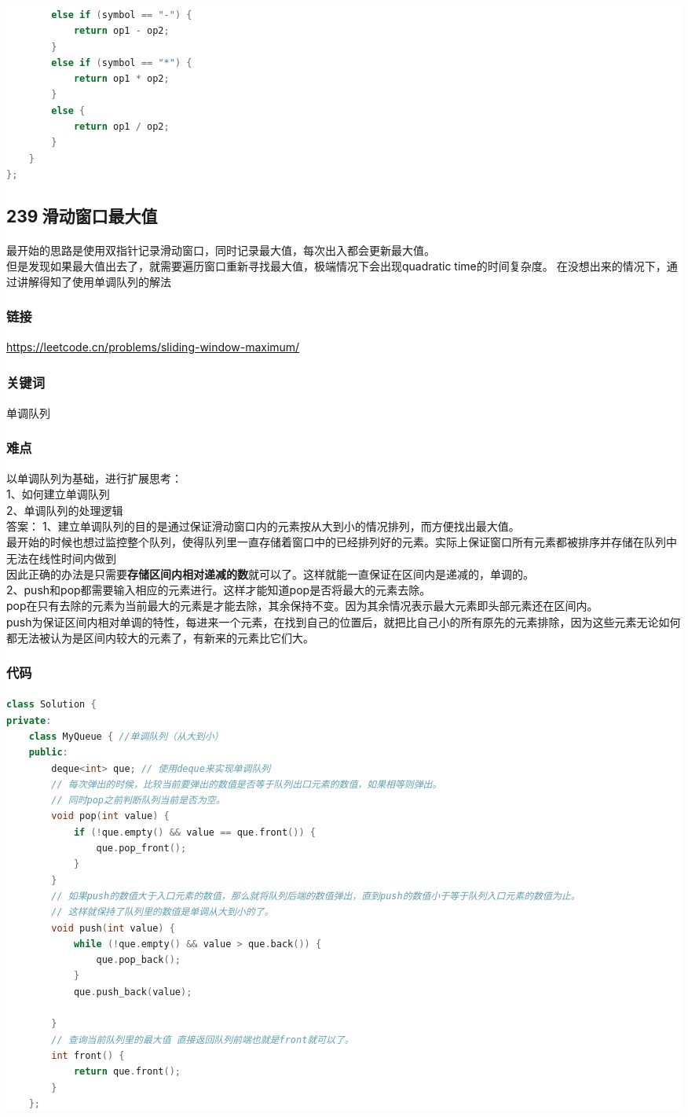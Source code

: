 ~~~c++
        else if (symbol == "-") {
            return op1 - op2;
        }
        else if (symbol == "*") {
            return op1 * op2;
        }
        else {
            return op1 / op2;
        }
    }
};
~~~
## 239 滑动窗口最大值
最开始的思路是使用双指针记录滑动窗口，同时记录最大值，每次出入都会更新最大值。\
但是发现如果最大值出去了，就需要遍历窗口重新寻找最大值，极端情况下会出现quadratic time的时间复杂度。
在没想出来的情况下，通过讲解得知了使用单调队列的解法
### 链接
https://leetcode.cn/problems/sliding-window-maximum/
### 关键词
单调队列
### 难点
以单调队列为基础，进行扩展思考：\
1、如何建立单调队列\
2、单调队列的处理逻辑\
答案：
1、建立单调队列的目的是通过保证滑动窗口内的元素按从大到小的情况排列，而方便找出最大值。\
最开始的时候也想过监控整个队列，使得队列里一直存储着窗口中的已经排列好的元素。实际上保证窗口所有元素都被排序并存储在队列中无法在线性时间内做到\
因此正确的办法是只需要**存储区间内相对递减的数**就可以了。这样就能一直保证在区间内是递减的，单调的。\
2、push和pop都需要输入相应的元素进行。这样才能知道pop是否将最大的元素去除。\
pop在只有去除的元素为当前最大的元素是才能去除，其余保持不变。因为其余情况表示最大元素即头部元素还在区间内。\
push为保证区间内相对单调的特性，每进来一个元素，在找到自己的位置后，就把比自己小的所有原先的元素排除，因为这些元素无论如何都无法被认为是区间内较大的元素了，有新来的元素比它们大。
### 代码
~~~c++
class Solution {
private:
    class MyQueue { //单调队列（从大到小）
    public:
        deque<int> que; // 使用deque来实现单调队列
        // 每次弹出的时候，比较当前要弹出的数值是否等于队列出口元素的数值，如果相等则弹出。
        // 同时pop之前判断队列当前是否为空。
        void pop(int value) {
            if (!que.empty() && value == que.front()) {
                que.pop_front();
            }
        }
        // 如果push的数值大于入口元素的数值，那么就将队列后端的数值弹出，直到push的数值小于等于队列入口元素的数值为止。
        // 这样就保持了队列里的数值是单调从大到小的了。
        void push(int value) {
            while (!que.empty() && value > que.back()) {
                que.pop_back();
            }
            que.push_back(value);

        }
        // 查询当前队列里的最大值 直接返回队列前端也就是front就可以了。
        int front() {
            return que.front();
        }
    };
~~~
